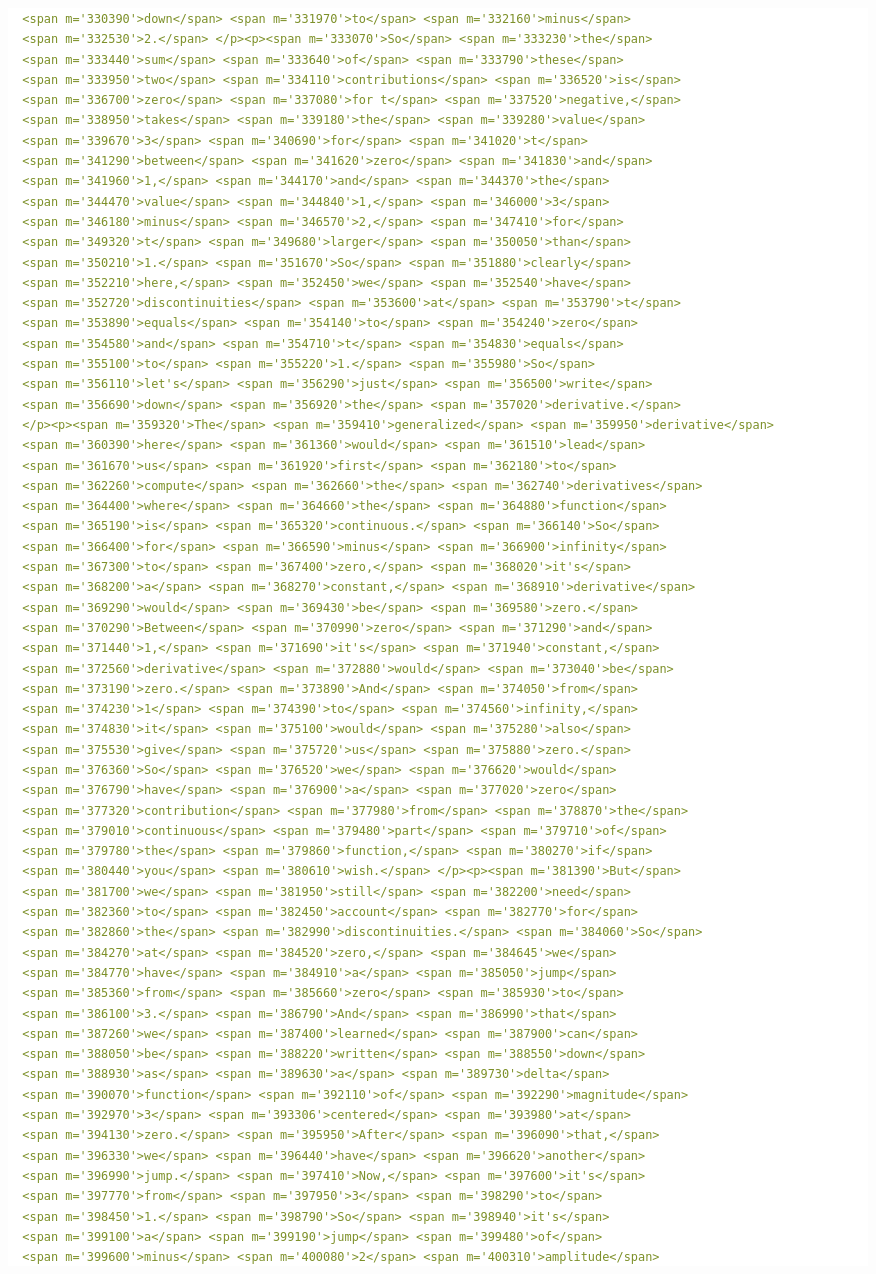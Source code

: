 ```yaml
  <span m='330390'>down</span> <span m='331970'>to</span> <span m='332160'>minus</span>
  <span m='332530'>2.</span> </p><p><span m='333070'>So</span> <span m='333230'>the</span>
  <span m='333440'>sum</span> <span m='333640'>of</span> <span m='333790'>these</span>
  <span m='333950'>two</span> <span m='334110'>contributions</span> <span m='336520'>is</span>
  <span m='336700'>zero</span> <span m='337080'>for t</span> <span m='337520'>negative,</span>
  <span m='338950'>takes</span> <span m='339180'>the</span> <span m='339280'>value</span>
  <span m='339670'>3</span> <span m='340690'>for</span> <span m='341020'>t</span>
  <span m='341290'>between</span> <span m='341620'>zero</span> <span m='341830'>and</span>
  <span m='341960'>1,</span> <span m='344170'>and</span> <span m='344370'>the</span>
  <span m='344470'>value</span> <span m='344840'>1,</span> <span m='346000'>3</span>
  <span m='346180'>minus</span> <span m='346570'>2,</span> <span m='347410'>for</span>
  <span m='349320'>t</span> <span m='349680'>larger</span> <span m='350050'>than</span>
  <span m='350210'>1.</span> <span m='351670'>So</span> <span m='351880'>clearly</span>
  <span m='352210'>here,</span> <span m='352450'>we</span> <span m='352540'>have</span>
  <span m='352720'>discontinuities</span> <span m='353600'>at</span> <span m='353790'>t</span>
  <span m='353890'>equals</span> <span m='354140'>to</span> <span m='354240'>zero</span>
  <span m='354580'>and</span> <span m='354710'>t</span> <span m='354830'>equals</span>
  <span m='355100'>to</span> <span m='355220'>1.</span> <span m='355980'>So</span>
  <span m='356110'>let's</span> <span m='356290'>just</span> <span m='356500'>write</span>
  <span m='356690'>down</span> <span m='356920'>the</span> <span m='357020'>derivative.</span>
  </p><p><span m='359320'>The</span> <span m='359410'>generalized</span> <span m='359950'>derivative</span>
  <span m='360390'>here</span> <span m='361360'>would</span> <span m='361510'>lead</span>
  <span m='361670'>us</span> <span m='361920'>first</span> <span m='362180'>to</span>
  <span m='362260'>compute</span> <span m='362660'>the</span> <span m='362740'>derivatives</span>
  <span m='364400'>where</span> <span m='364660'>the</span> <span m='364880'>function</span>
  <span m='365190'>is</span> <span m='365320'>continuous.</span> <span m='366140'>So</span>
  <span m='366400'>for</span> <span m='366590'>minus</span> <span m='366900'>infinity</span>
  <span m='367300'>to</span> <span m='367400'>zero,</span> <span m='368020'>it's</span>
  <span m='368200'>a</span> <span m='368270'>constant,</span> <span m='368910'>derivative</span>
  <span m='369290'>would</span> <span m='369430'>be</span> <span m='369580'>zero.</span>
  <span m='370290'>Between</span> <span m='370990'>zero</span> <span m='371290'>and</span>
  <span m='371440'>1,</span> <span m='371690'>it's</span> <span m='371940'>constant,</span>
  <span m='372560'>derivative</span> <span m='372880'>would</span> <span m='373040'>be</span>
  <span m='373190'>zero.</span> <span m='373890'>And</span> <span m='374050'>from</span>
  <span m='374230'>1</span> <span m='374390'>to</span> <span m='374560'>infinity,</span>
  <span m='374830'>it</span> <span m='375100'>would</span> <span m='375280'>also</span>
  <span m='375530'>give</span> <span m='375720'>us</span> <span m='375880'>zero.</span>
  <span m='376360'>So</span> <span m='376520'>we</span> <span m='376620'>would</span>
  <span m='376790'>have</span> <span m='376900'>a</span> <span m='377020'>zero</span>
  <span m='377320'>contribution</span> <span m='377980'>from</span> <span m='378870'>the</span>
  <span m='379010'>continuous</span> <span m='379480'>part</span> <span m='379710'>of</span>
  <span m='379780'>the</span> <span m='379860'>function,</span> <span m='380270'>if</span>
  <span m='380440'>you</span> <span m='380610'>wish.</span> </p><p><span m='381390'>But</span>
  <span m='381700'>we</span> <span m='381950'>still</span> <span m='382200'>need</span>
  <span m='382360'>to</span> <span m='382450'>account</span> <span m='382770'>for</span>
  <span m='382860'>the</span> <span m='382990'>discontinuities.</span> <span m='384060'>So</span>
  <span m='384270'>at</span> <span m='384520'>zero,</span> <span m='384645'>we</span>
  <span m='384770'>have</span> <span m='384910'>a</span> <span m='385050'>jump</span>
  <span m='385360'>from</span> <span m='385660'>zero</span> <span m='385930'>to</span>
  <span m='386100'>3.</span> <span m='386790'>And</span> <span m='386990'>that</span>
  <span m='387260'>we</span> <span m='387400'>learned</span> <span m='387900'>can</span>
  <span m='388050'>be</span> <span m='388220'>written</span> <span m='388550'>down</span>
  <span m='388930'>as</span> <span m='389630'>a</span> <span m='389730'>delta</span>
  <span m='390070'>function</span> <span m='392110'>of</span> <span m='392290'>magnitude</span>
  <span m='392970'>3</span> <span m='393306'>centered</span> <span m='393980'>at</span>
  <span m='394130'>zero.</span> <span m='395950'>After</span> <span m='396090'>that,</span>
  <span m='396330'>we</span> <span m='396440'>have</span> <span m='396620'>another</span>
  <span m='396990'>jump.</span> <span m='397410'>Now,</span> <span m='397600'>it's</span>
  <span m='397770'>from</span> <span m='397950'>3</span> <span m='398290'>to</span>
  <span m='398450'>1.</span> <span m='398790'>So</span> <span m='398940'>it's</span>
  <span m='399100'>a</span> <span m='399190'>jump</span> <span m='399480'>of</span>
  <span m='399600'>minus</span> <span m='400080'>2</span> <span m='400310'>amplitude</span>
```